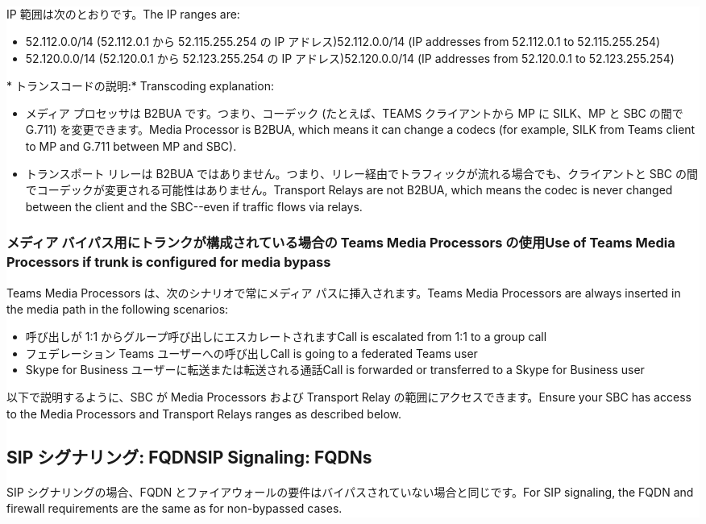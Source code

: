<span data-ttu-id="6f525-187">IP 範囲は次のとおりです。</span><span class="sxs-lookup"><span data-stu-id="6f525-187">The IP ranges are:</span></span>
- <span data-ttu-id="6f525-188">52.112.0.0/14 (52.112.0.1 から 52.115.255.254 の IP アドレス)</span><span class="sxs-lookup"><span data-stu-id="6f525-188">52.112.0.0/14 (IP addresses from 52.112.0.1 to 52.115.255.254)</span></span>
- <span data-ttu-id="6f525-189">52.120.0.0/14 (52.120.0.1 から 52.123.255.254 の IP アドレス)</span><span class="sxs-lookup"><span data-stu-id="6f525-189">52.120.0.0/14 (IP addresses from 52.120.0.1 to 52.123.255.254)</span></span>

<span data-ttu-id="6f525-190">\* トランスコードの説明:</span><span class="sxs-lookup"><span data-stu-id="6f525-190">\* Transcoding explanation:</span></span> 

- <span data-ttu-id="6f525-191">メディア プロセッサは B2BUA です。つまり、コーデック (たとえば、TEAMS クライアントから MP に SILK、MP と SBC の間で G.711) を変更できます。</span><span class="sxs-lookup"><span data-stu-id="6f525-191">Media Processor is B2BUA, which means it can change a codecs (for example, SILK from Teams client to MP and G.711 between MP and SBC).</span></span>

- <span data-ttu-id="6f525-192">トランスポート リレーは B2BUA ではありません。つまり、リレー経由でトラフィックが流れる場合でも、クライアントと SBC の間でコーデックが変更される可能性はありません。</span><span class="sxs-lookup"><span data-stu-id="6f525-192">Transport Relays are not B2BUA, which means the codec is never changed between the client and the SBC--even if traffic flows via relays.</span></span>

### <a name="use-of-teams-media-processors-if-trunk-is-configured-for-media-bypass"></a><span data-ttu-id="6f525-193">メディア バイパス用にトランクが構成されている場合の Teams Media Processors の使用</span><span class="sxs-lookup"><span data-stu-id="6f525-193">Use of Teams Media Processors if trunk is configured for media bypass</span></span>

<span data-ttu-id="6f525-194">Teams Media Processors は、次のシナリオで常にメディア パスに挿入されます。</span><span class="sxs-lookup"><span data-stu-id="6f525-194">Teams Media Processors are always inserted in the media path in the following scenarios:</span></span>

- <span data-ttu-id="6f525-195">呼び出しが 1:1 からグループ呼び出しにエスカレートされます</span><span class="sxs-lookup"><span data-stu-id="6f525-195">Call is escalated from 1:1 to a group call</span></span>
- <span data-ttu-id="6f525-196">フェデレーション Teams ユーザーへの呼び出し</span><span class="sxs-lookup"><span data-stu-id="6f525-196">Call is going to a federated Teams user</span></span>
- <span data-ttu-id="6f525-197">Skype for Business ユーザーに転送または転送される通話</span><span class="sxs-lookup"><span data-stu-id="6f525-197">Call is forwarded or transferred to a Skype for Business user</span></span>

<span data-ttu-id="6f525-198">以下で説明するように、SBC が Media Processors および Transport Relay の範囲にアクセスできます。</span><span class="sxs-lookup"><span data-stu-id="6f525-198">Ensure your SBC has access to the Media Processors and Transport Relays ranges as described below.</span></span>    


## <a name="sip-signaling-fqdns"></a><span data-ttu-id="6f525-199">SIP シグナリング: FQDN</span><span class="sxs-lookup"><span data-stu-id="6f525-199">SIP Signaling: FQDNs</span></span>

<span data-ttu-id="6f525-200">SIP シグナリングの場合、FQDN とファイアウォールの要件はバイパスされていない場合と同じです。</span><span class="sxs-lookup"><span data-stu-id="6f525-200">For SIP signaling, the FQDN and firewall requirements are the same as for non-bypassed cases.</span></span> 

